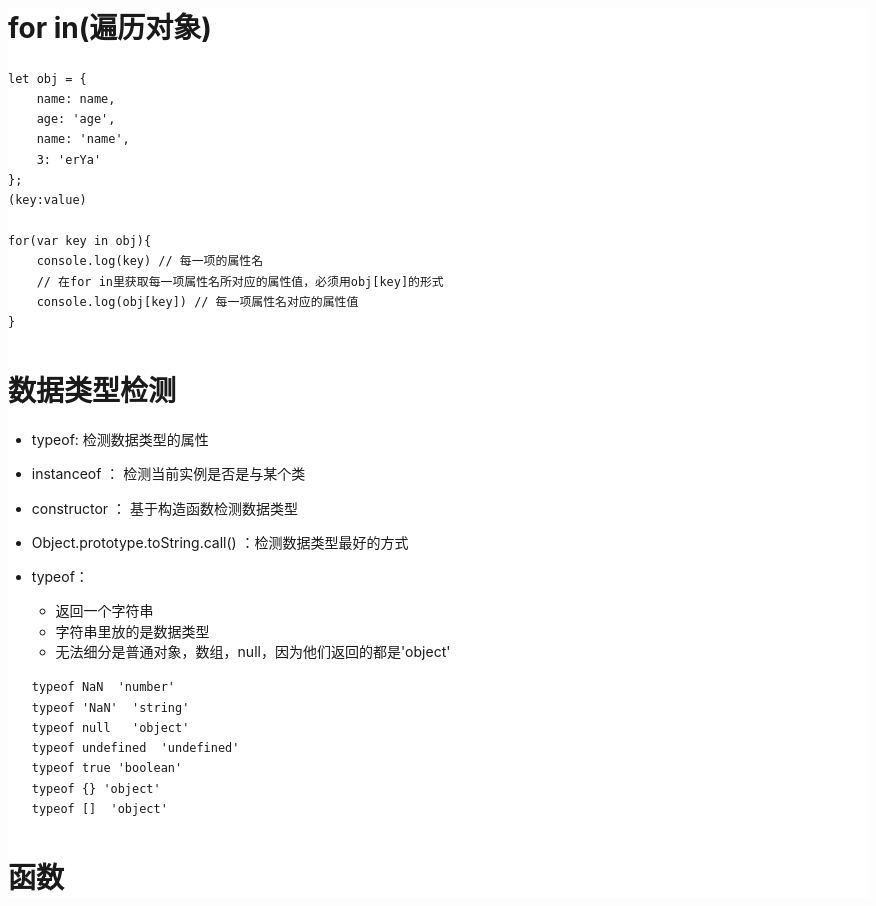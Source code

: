 # for in(遍历对象)

```
let obj = {
    name: name,
    age: 'age',
    name: 'name',
    3: 'erYa'
};
(key:value)

for(var key in obj){
    console.log(key) // 每一项的属性名
    // 在for in里获取每一项属性名所对应的属性值，必须用obj[key]的形式
    console.log(obj[key]) // 每一项属性名对应的属性值
}
```
# 数据类型检测
- typeof: 检测数据类型的属性
- instanceof ： 检测当前实例是否是与某个类
- constructor ： 基于构造函数检测数据类型
- Object.prototype.toString.call() ：检测数据类型最好的方式

- typeof：
    + 返回一个字符串
    + 字符串里放的是数据类型
    + 无法细分是普通对象，数组，null，因为他们返回的都是'object'
    ```
    typeof NaN  'number'
    typeof 'NaN'  'string'
    typeof null   'object'
    typeof undefined  'undefined'
    typeof true 'boolean'
    typeof {} 'object'
    typeof []  'object'
    ```
# 函数

